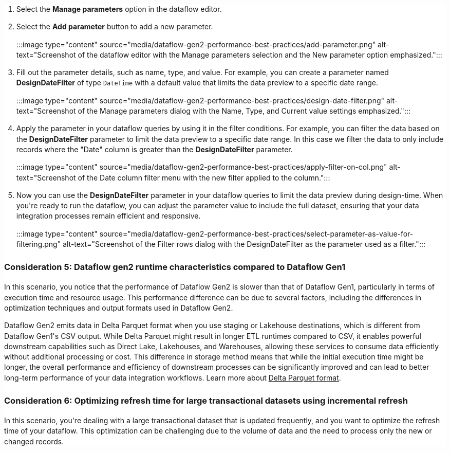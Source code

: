 1. Select the **Manage parameters** option in the dataflow editor.
2. Select the **Add parameter** button to add a new parameter.

    :::image type="content" source="media/dataflow-gen2-performance-best-practices/add-parameter.png" alt-text="Screenshot of the dataflow editor with the Manage parameters selection and the New parameter option emphasized.":::

3. Fill out the parameter details, such as name, type, and value. For example, you can create a parameter named **DesignDateFilter** of type `DateTime` with a default value that limits the data preview to a specific date range.

    :::image type="content" source="media/dataflow-gen2-performance-best-practices/design-date-filter.png" alt-text="Screenshot of the Manage parameters dialog with the Name, Type, and Current value settings emphasized.":::

4. Apply the parameter in your dataflow queries by using it in the filter conditions. For example, you can filter the data based on the **DesignDateFilter** parameter to limit the data preview to a specific date range. In this case we filter the data to only include records where the "Date" column is greater than the **DesignDateFilter** parameter.

    :::image type="content" source="media/dataflow-gen2-performance-best-practices/apply-filter-on-col.png" alt-text="Screenshot of the Date column filter menu with the new filter applied to the column.":::

5. Now you can use the **DesignDateFilter** parameter in your dataflow queries to limit the data preview during design-time. When you're ready to run the dataflow, you can adjust the parameter value to include the full dataset, ensuring that your data integration processes remain efficient and responsive.

    :::image type="content" source="media/dataflow-gen2-performance-best-practices/select-parameter-as-value-for-filtering.png" alt-text="Screenshot of the Filter rows dialog with the DesignDateFilter as the parameter used as a filter.":::

### Consideration 5: Dataflow gen2 runtime characteristics compared to Dataflow Gen1

In this scenario, you notice that the performance of Dataflow Gen2 is slower than that of Dataflow Gen1, particularly in terms of execution time and resource usage. This performance difference can be due to several factors, including the differences in optimization techniques and output formats used in Dataflow Gen2.

Dataflow Gen2 emits data in Delta Parquet format when you use staging or Lakehouse destinations, which is different from Dataflow Gen1's CSV output. While Delta Parquet might result in longer ETL runtimes compared to CSV, it enables powerful downstream capabilities such as Direct Lake, Lakehouses, and Warehouses, allowing these services to consume data efficiently without additional processing or cost. This difference in storage method means that while the initial execution time might be longer, the overall performance and efficiency of downstream processes can be significantly improved and can lead to better long-term performance of your data integration workflows. Learn more about [Delta Parquet format](/azure/synapse-analytics/spark/apache-spark-what-is-delta-lake).

### Consideration 6: Optimizing refresh time for large transactional datasets using incremental refresh

In this scenario, you're dealing with a large transactional dataset that is updated frequently, and you want to optimize the refresh time of your dataflow. This optimization can be challenging due to the volume of data and the need to process only the new or changed records.
